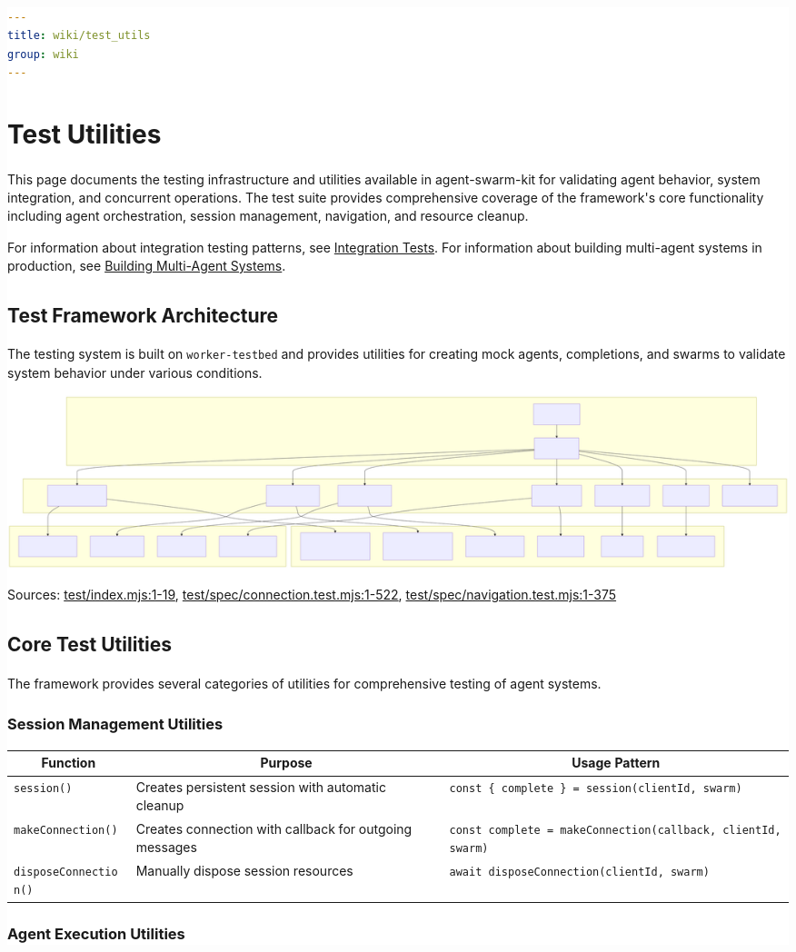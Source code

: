 ```yaml
---
title: wiki/test_utils
group: wiki
---
```


# Test Utilities

This page documents the testing infrastructure and utilities available in agent-swarm-kit for validating agent behavior, system integration, and concurrent operations. The test suite provides comprehensive coverage of the framework's core functionality including agent orchestration, session management, navigation, and resource cleanup.

For information about integration testing patterns, see [Integration Tests](#7.1). For information about building multi-agent systems in production, see [Building Multi-Agent Systems](#5.1).

## Test Framework Architecture

The testing system is built on `worker-testbed` and provides utilities for creating mock agents, completions, and swarms to validate system behavior under various conditions.

![Mermaid Diagram](./diagrams\32_Test_Utilities_0.svg)

Sources: [test/index.mjs:1-19](), [test/spec/connection.test.mjs:1-522](), [test/spec/navigation.test.mjs:1-375]()

## Core Test Utilities

The framework provides several categories of utilities for comprehensive testing of agent systems.

### Session Management Utilities

| Function | Purpose | Usage Pattern |
|----------|---------|---------------|
| `session()` | Creates persistent session with automatic cleanup | `const { complete } = session(clientId, swarm)` |
| `makeConnection()` | Creates connection with callback for outgoing messages | `const complete = makeConnection(callback, clientId, swarm)` |
| `disposeConnection()` | Manually dispose session resources | `await disposeConnection(clientId, swarm)` |

### Agent Execution Utilities
